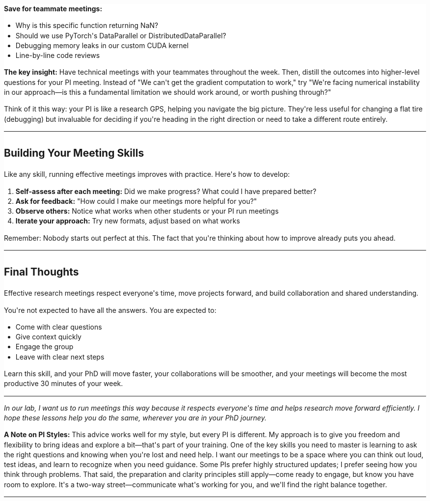 **Save for teammate meetings:**
- Why is this specific function returning NaN?
- Should we use PyTorch's DataParallel or DistributedDataParallel?
- Debugging memory leaks in our custom CUDA kernel
- Line-by-line code reviews

**The key insight:** Have technical meetings with your teammates throughout the week. Then, distill the outcomes into higher-level questions for your PI meeting. Instead of "We can't get the gradient computation to work," try "We're facing numerical instability in our approach—is this a fundamental limitation we should work around, or worth pushing through?"

Think of it this way: your PI is like a research GPS, helping you navigate the big picture. They're less useful for changing a flat tire (debugging) but invaluable for deciding if you're heading in the right direction or need to take a different route entirely.

---

## Building Your Meeting Skills

Like any skill, running effective meetings improves with practice. Here's how to develop:

1. **Self-assess after each meeting:** Did we make progress? What could I have prepared better?
2. **Ask for feedback:** "How could I make our meetings more helpful for you?"
3. **Observe others:** Notice what works when other students or your PI run meetings
4. **Iterate your approach:** Try new formats, adjust based on what works

Remember: Nobody starts out perfect at this. The fact that you're thinking about how to improve already puts you ahead.

---

## Final Thoughts

Effective research meetings respect everyone's time, move projects forward, and build collaboration and shared understanding.

You're not expected to have all the answers. You are expected to:
- Come with clear questions
- Give context quickly  
- Engage the group
- Leave with clear next steps

Learn this skill, and your PhD will move faster, your collaborations will be smoother, and your meetings will become the most productive 30 minutes of your week.

---

*In our lab, I want us to run meetings this way because it respects everyone's time and helps research move forward efficiently. I hope these lessons help you do the same, wherever you are in your PhD journey.*

**A Note on PI Styles:** This advice works well for my style, but every PI is different. My approach is to give you freedom and flexibility to bring ideas and explore a bit—that's part of your training. One of the key skills you need to master is learning to ask the right questions and knowing when you're lost and need help. I want our meetings to be a space where you can think out loud, test ideas, and learn to recognize when you need guidance. Some PIs prefer highly structured updates; I prefer seeing how you think through problems. That said, the preparation and clarity principles still apply—come ready to engage, but know you have room to explore. It's a two-way street—communicate what's working for you, and we'll find the right balance together.

---